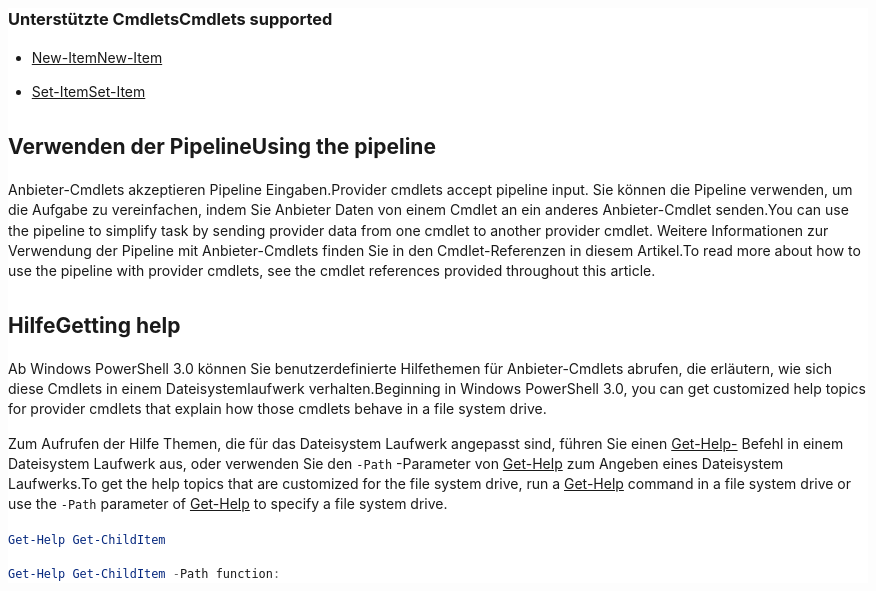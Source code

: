### <a name="cmdlets-supported"></a><span data-ttu-id="03a31-192">Unterstützte Cmdlets</span><span class="sxs-lookup"><span data-stu-id="03a31-192">Cmdlets supported</span></span>

- [<span data-ttu-id="03a31-193">New-Item</span><span class="sxs-lookup"><span data-stu-id="03a31-193">New-Item</span></span>](xref:Microsoft.PowerShell.Management.New-Item)

- [<span data-ttu-id="03a31-194">Set-Item</span><span class="sxs-lookup"><span data-stu-id="03a31-194">Set-Item</span></span>](xref:Microsoft.PowerShell.Management.Set-Item)

## <a name="using-the-pipeline"></a><span data-ttu-id="03a31-195">Verwenden der Pipeline</span><span class="sxs-lookup"><span data-stu-id="03a31-195">Using the pipeline</span></span>

<span data-ttu-id="03a31-196">Anbieter-Cmdlets akzeptieren Pipeline Eingaben.</span><span class="sxs-lookup"><span data-stu-id="03a31-196">Provider cmdlets accept pipeline input.</span></span> <span data-ttu-id="03a31-197">Sie können die Pipeline verwenden, um die Aufgabe zu vereinfachen, indem Sie Anbieter Daten von einem Cmdlet an ein anderes Anbieter-Cmdlet senden.</span><span class="sxs-lookup"><span data-stu-id="03a31-197">You can use the pipeline to simplify task by sending provider data from one cmdlet to another provider cmdlet.</span></span>
<span data-ttu-id="03a31-198">Weitere Informationen zur Verwendung der Pipeline mit Anbieter-Cmdlets finden Sie in den Cmdlet-Referenzen in diesem Artikel.</span><span class="sxs-lookup"><span data-stu-id="03a31-198">To read more about how to use the pipeline with provider cmdlets, see the cmdlet references provided throughout this article.</span></span>

## <a name="getting-help"></a><span data-ttu-id="03a31-199">Hilfe</span><span class="sxs-lookup"><span data-stu-id="03a31-199">Getting help</span></span>

<span data-ttu-id="03a31-200">Ab Windows PowerShell 3.0 können Sie benutzerdefinierte Hilfethemen für Anbieter-Cmdlets abrufen, die erläutern, wie sich diese Cmdlets in einem Dateisystemlaufwerk verhalten.</span><span class="sxs-lookup"><span data-stu-id="03a31-200">Beginning in Windows PowerShell 3.0, you can get customized help topics for provider cmdlets that explain how those cmdlets behave in a file system drive.</span></span>

<span data-ttu-id="03a31-201">Zum Aufrufen der Hilfe Themen, die für das Dateisystem Laufwerk angepasst sind, führen Sie einen [Get-Help-](xref:Microsoft.PowerShell.Core.Get-Help) Befehl in einem Dateisystem Laufwerk aus, oder verwenden Sie den `-Path` -Parameter von [Get-Help](xref:Microsoft.PowerShell.Core.Get-Help) zum Angeben eines Dateisystem Laufwerks.</span><span class="sxs-lookup"><span data-stu-id="03a31-201">To get the help topics that are customized for the file system drive, run a [Get-Help](xref:Microsoft.PowerShell.Core.Get-Help) command in a file system drive or use the `-Path` parameter of [Get-Help](xref:Microsoft.PowerShell.Core.Get-Help) to specify a file system drive.</span></span>

```powershell
Get-Help Get-ChildItem
```

```powershell
Get-Help Get-ChildItem -Path function:
```

